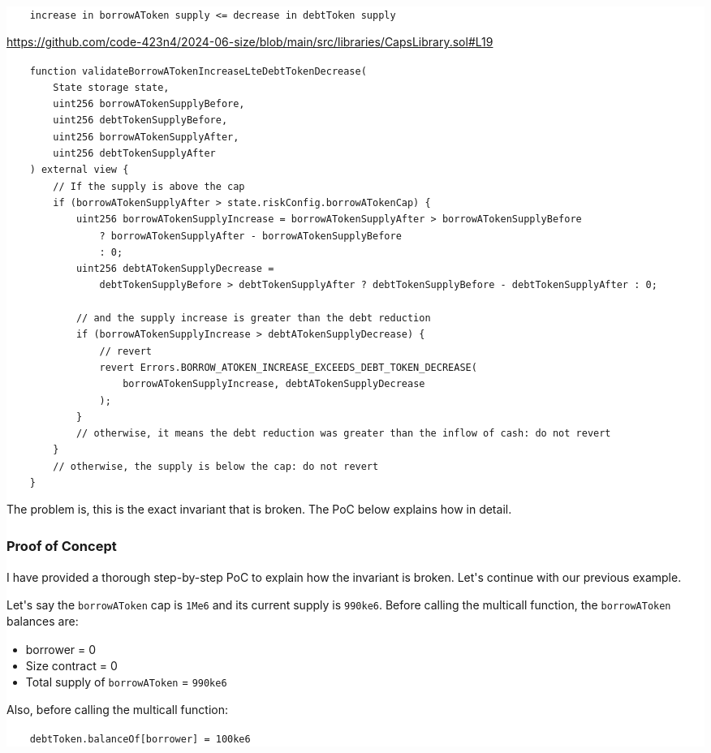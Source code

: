 ```
    increase in borrowAToken supply <= decrease in debtToken supply
```

<https://github.com/code-423n4/2024-06-size/blob/main/src/libraries/CapsLibrary.sol#L19>

```solidity
    function validateBorrowATokenIncreaseLteDebtTokenDecrease(
        State storage state,
        uint256 borrowATokenSupplyBefore,
        uint256 debtTokenSupplyBefore,
        uint256 borrowATokenSupplyAfter,
        uint256 debtTokenSupplyAfter
    ) external view {
        // If the supply is above the cap
        if (borrowATokenSupplyAfter > state.riskConfig.borrowATokenCap) {
            uint256 borrowATokenSupplyIncrease = borrowATokenSupplyAfter > borrowATokenSupplyBefore
                ? borrowATokenSupplyAfter - borrowATokenSupplyBefore
                : 0;
            uint256 debtATokenSupplyDecrease =
                debtTokenSupplyBefore > debtTokenSupplyAfter ? debtTokenSupplyBefore - debtTokenSupplyAfter : 0;

            // and the supply increase is greater than the debt reduction
            if (borrowATokenSupplyIncrease > debtATokenSupplyDecrease) {
                // revert
                revert Errors.BORROW_ATOKEN_INCREASE_EXCEEDS_DEBT_TOKEN_DECREASE(
                    borrowATokenSupplyIncrease, debtATokenSupplyDecrease
                );
            }
            // otherwise, it means the debt reduction was greater than the inflow of cash: do not revert
        }
        // otherwise, the supply is below the cap: do not revert
    }
```

The problem is, this is the exact invariant that is broken. The PoC below explains how in detail.

### Proof of Concept

I have provided a thorough step-by-step PoC to explain how the invariant is broken. Let's continue with our previous example.

Let's say the `borrowAToken` cap is `1Me6` and its current supply is `990ke6`. Before calling the multicall function, the `borrowAToken` balances are:

- borrower = 0
- Size contract = 0
- Total supply of `borrowAToken` = `990ke6`

Also, before calling the multicall function:

```
    debtToken.balanceOf[borrower] = 100ke6
```

